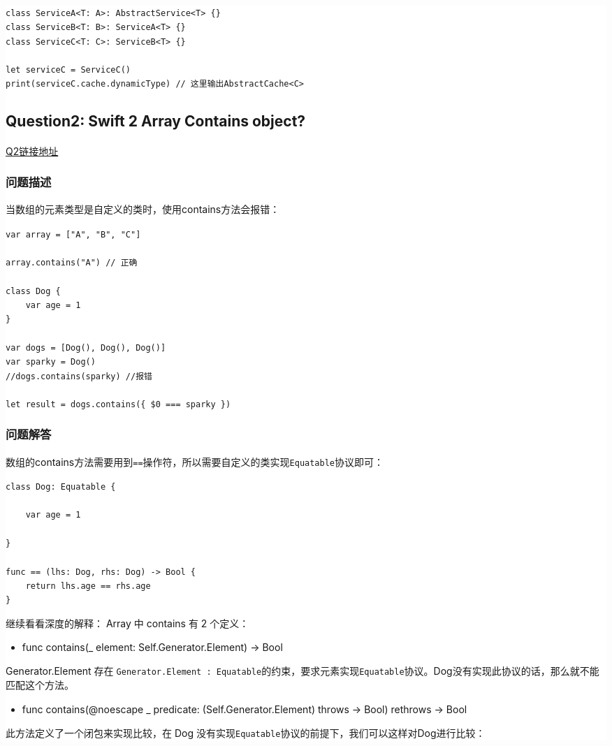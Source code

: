     class ServiceA<T: A>: AbstractService<T> {}
    class ServiceB<T: B>: ServiceA<T> {}
    class ServiceC<T: C>: ServiceB<T> {}
    
    let serviceC = ServiceC()
    print(serviceC.cache.dynamicType) // 这里输出AbstractCache<C>

<a name="Q2"></a>

## Question2: Swift 2 Array Contains object?

[Q2链接地址](http://stackoverflow.com/questions/35443308/swift-2-array-contains-object)

### 问题描述

当数组的元素类型是自定义的类时，使用contains方法会报错：

    var array = ["A", "B", "C"]
    
    array.contains("A") // 正确
    
    class Dog {
        var age = 1
    }
    
    var dogs = [Dog(), Dog(), Dog()]
    var sparky = Dog()
    //dogs.contains(sparky) //报错
    
    let result = dogs.contains({ $0 === sparky })

### 问题解答


数组的contains方法需要用到`==`操作符，所以需要自定义的类实现`Equatable`协议即可：


    class Dog: Equatable {
        
        var age = 1
        
    }
    
    func == (lhs: Dog, rhs: Dog) -> Bool {
        return lhs.age == rhs.age
    }

继续看看深度的解释：
Array 中 contains 有 2 个定义：

* func contains(_ element: Self.Generator.Element) -> Bool

Generator.Element 存在 `Generator.Element : Equatable`的约束，要求元素实现`Equatable`协议。Dog没有实现此协议的话，那么就不能匹配这个方法。

* func contains(@noescape _ predicate: (Self.Generator.Element) throws -> Bool) rethrows -> Bool


此方法定义了一个闭包来实现比较，在 Dog 没有实现`Equatable`协议的前提下，我们可以这样对Dog进行比较：

